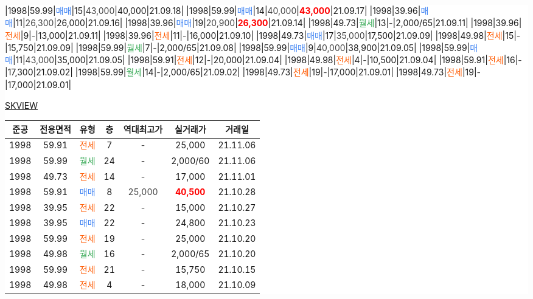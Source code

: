 |1998|59.99|<span style="color:#4285F3">매매</span>|15|<span style="color:#444444">43,000</span>|40,000|21.09.18|
|1998|59.99|<span style="color:#4285F3">매매</span>|14|<span style="color:#444444">40,000</span>|<b><span style="color:#FF0000">43,000</span></b>|21.09.17|
|1998|39.96|<span style="color:#4285F3">매매</span>|11|<span style="color:#444444">26,300</span>|26,000|21.09.16|
|1998|39.96|<span style="color:#4285F3">매매</span>|19|<span style="color:#444444">20,900</span>|<b><span style="color:#FF0000">26,300</span></b>|21.09.14|
|1998|49.73|<span style="color:#34A853">월세</span>|13|<span style="color:#444444">-</span>|2,000/65|21.09.11|
|1998|39.96|<span style="color:#FF5A00">전세</span>|9|<span style="color:#444444">-</span>|13,000|21.09.11|
|1998|39.96|<span style="color:#FF5A00">전세</span>|11|<span style="color:#444444">-</span>|16,000|21.09.10|
|1998|49.73|<span style="color:#4285F3">매매</span>|17|<span style="color:#444444">35,000</span>|17,500|21.09.09|
|1998|49.98|<span style="color:#FF5A00">전세</span>|15|<span style="color:#444444">-</span>|15,750|21.09.09|
|1998|59.99|<span style="color:#34A853">월세</span>|7|<span style="color:#444444">-</span>|2,000/65|21.09.08|
|1998|59.99|<span style="color:#4285F3">매매</span>|9|<span style="color:#444444">40,000</span>|38,900|21.09.05|
|1998|59.99|<span style="color:#4285F3">매매</span>|11|<span style="color:#444444">43,000</span>|35,000|21.09.05|
|1998|59.91|<span style="color:#FF5A00">전세</span>|12|<span style="color:#444444">-</span>|20,000|21.09.04|
|1998|49.98|<span style="color:#FF5A00">전세</span>|4|<span style="color:#444444">-</span>|10,500|21.09.04|
|1998|59.91|<span style="color:#FF5A00">전세</span>|16|<span style="color:#444444">-</span>|17,300|21.09.02|
|1998|59.99|<span style="color:#34A853">월세</span>|14|<span style="color:#444444">-</span>|2,000/65|21.09.02|
|1998|49.73|<span style="color:#FF5A00">전세</span>|19|<span style="color:#444444">-</span>|17,000|21.09.01|
|1998|49.73|<span style="color:#FF5A00">전세</span>|19|<span style="color:#444444">-</span>|17,000|21.09.01|


<script async src="https://pagead2.googlesyndication.com/pagead/js/adsbygoogle.js"></script>

<ins class="adsbygoogle"
     style="display:block"
     data-ad-client="ca-pub-1142216861245946"
     data-ad-slot="4805727019"
     data-ad-format="auto"
     data-full-width-responsive="true"></ins>
<script>
     (adsbygoogle = window.adsbygoogle || []).push({});
</script>


[SKVIEW](https://search.naver.com/search.naver?query=SKVIEW)

|준공|전용면적|유형|층|역대최고가|실거래가|거래일|
|:---:|:---:|:---:|:---:|:---:|:---:|:---:|
|1998|59.91|<span style="color:#FF5A00">전세</span>|7|<span style="color:#444444">-</span>|25,000|21.11.06|
|1998|59.99|<span style="color:#34A853">월세</span>|24|<span style="color:#444444">-</span>|2,000/60|21.11.06|
|1998|49.73|<span style="color:#FF5A00">전세</span>|14|<span style="color:#444444">-</span>|17,000|21.11.01|
|1998|59.91|<span style="color:#4285F3">매매</span>|8|<span style="color:#444444">25,000</span>|<b><span style="color:#FF0000">40,500</span></b>|21.10.28|
|1998|39.95|<span style="color:#FF5A00">전세</span>|22|<span style="color:#444444">-</span>|15,000|21.10.27|
|1998|39.95|<span style="color:#4285F3">매매</span>|22|<span style="color:#444444">-</span>|24,800|21.10.23|
|1998|59.99|<span style="color:#FF5A00">전세</span>|19|<span style="color:#444444">-</span>|25,000|21.10.20|
|1998|49.98|<span style="color:#34A853">월세</span>|16|<span style="color:#444444">-</span>|2,000/65|21.10.20|
|1998|59.99|<span style="color:#FF5A00">전세</span>|21|<span style="color:#444444">-</span>|15,750|21.10.15|
|1998|49.98|<span style="color:#FF5A00">전세</span>|4|<span style="color:#444444">-</span>|18,000|21.10.09|